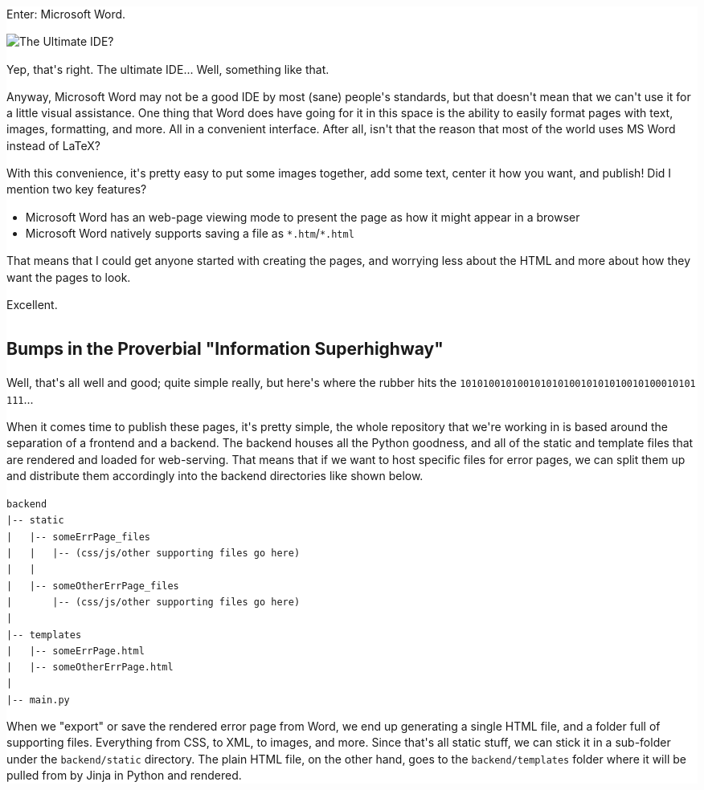 Enter: Microsoft Word.

<img src="https://i.ytimg.com/vi/X34ZmkeZDos/maxresdefault.jpg" style="width: 100%" alt="The Ultimate IDE?">

Yep, that's right. The ultimate IDE... Well, something like that.

Anyway, Microsoft Word may not be a good IDE by most (sane) people's standards, but that doesn't mean that we can't use it for a little visual assistance.
One thing that Word does have going for it in this space is the ability to easily format pages with text, images, formatting, and more. All in a convenient
interface. After all, isn't that the reason that most of the world uses MS Word instead of LaTeX?

With this convenience, it's pretty easy to put some images together, add some text, center it how you want, and publish! Did I mention two key features?

* Microsoft Word has an web-page viewing mode to present the page as how it might appear in a browser
* Microsoft Word natively supports saving a file as `*.htm`/`*.html`

That means that I could get anyone started with creating the pages, and worrying less about the HTML and more about how they want the pages to look.

Excellent.


## Bumps in the Proverbial "Information Superhighway"

Well, that's all well and good; quite simple really, but here's where the rubber hits the `10101001010010101010010101010010100010101111`...

When it comes time to publish these pages, it's pretty simple, the whole repository that we're working in is based around the separation of a frontend and
a backend. The backend houses all the Python goodness, and all of the static and template files that are rendered and loaded for web-serving. That means
that if we want to host specific files for error pages, we can split them up and distribute them accordingly into the backend directories like shown below.

```
backend
|-- static
|   |-- someErrPage_files
|   |   |-- (css/js/other supporting files go here)
|   |
|   |-- someOtherErrPage_files
|       |-- (css/js/other supporting files go here)
|
|-- templates
|   |-- someErrPage.html
|   |-- someOtherErrPage.html
|
|-- main.py
```

When we "export" or save the rendered error page from Word, we end up generating a single HTML file, and a folder full of supporting files. Everything
from CSS, to XML, to images, and more. Since that's all static stuff, we can stick it in a sub-folder under the `backend/static` directory. The plain HTML
file, on the other hand, goes to the `backend/templates` folder where it will be pulled from by Jinja in Python and rendered.
